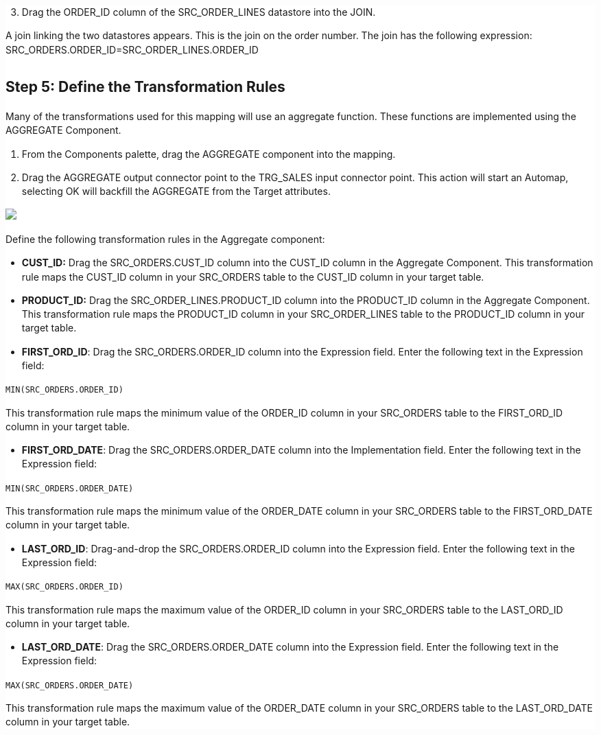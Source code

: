 3. Drag the ORDER\_ID column of the SRC\_ORDER\_LINES datastore into the JOIN.

A join linking the two datastores appears. This is the join on the order number. The join has the following expression:
    SRC\_ORDERS.ORDER\_ID=SRC\_ORDER\_LINES.ORDER\_ID

## **Step 5:** Define the Transformation Rules

Many of the transformations used for this mapping will use an aggregate function. These functions are implemented using the AGGREGATE Component.

1. From the Components palette, drag the AGGREGATE component into the mapping.

2. Drag the AGGREGATE output connector point to the TRG\_SALES input connector point. This action will start an Automap, selecting OK will backfill the AGGREGATE from the Target attributes.

  ![](./images/transformation_aggregate.png)

Define the following transformation rules in the Aggregate component:

  * **CUST\_ID:** Drag the SRC\_ORDERS.CUST\_ID column into the CUST\_ID column in the Aggregate Component. This transformation rule maps the CUST\_ID column in your SRC\_ORDERS table to the CUST\_ID column in your target table.

  * **PRODUCT\_ID:** Drag the SRC\_ORDER\_LINES.PRODUCT\_ID column into the PRODUCT\_ID column in the Aggregate Component. This transformation rule maps the PRODUCT\_ID column in your SRC\_ORDER\_LINES table to the PRODUCT\_ID column in your target table.

  * **FIRST\_ORD\_ID**: Drag the SRC\_ORDERS.ORDER\_ID column into the Expression field. Enter the following text in the Expression field:
  ````
  MIN(SRC_ORDERS.ORDER_ID)
  ````
  This transformation rule maps the minimum value of the ORDER\_ID column in your SRC\_ORDERS table to the FIRST\_ORD\_ID column in your target table.

  * **FIRST\_ORD\_DATE**: Drag the SRC\_ORDERS.ORDER\_DATE column into the Implementation field. Enter the following text in the Expression field:
  ````
  MIN(SRC_ORDERS.ORDER_DATE)
  ````
 This transformation rule maps the minimum value of the ORDER\_DATE column in your SRC\_ORDERS table to the FIRST\_ORD\_DATE column in your target table.

  * **LAST\_ORD\_ID**: Drag-and-drop the SRC\_ORDERS.ORDER\_ID column into the Expression field. Enter the following text in the Expression field:
  ````
  MAX(SRC_ORDERS.ORDER_ID)
  ````
 This transformation rule maps the maximum value of the ORDER\_ID column in your SRC\_ORDERS table to the LAST\_ORD\_ID column in your target table.

  * **LAST\_ORD\_DATE**: Drag the SRC\_ORDERS.ORDER\_DATE column into the Expression field. Enter the following text in the Expression field:
  ````
  MAX(SRC_ORDERS.ORDER_DATE)
  ````
 This transformation rule maps the maximum value of the ORDER\_DATE column in your SRC\_ORDERS table to the LAST\_ORD\_DATE column in your target table.

